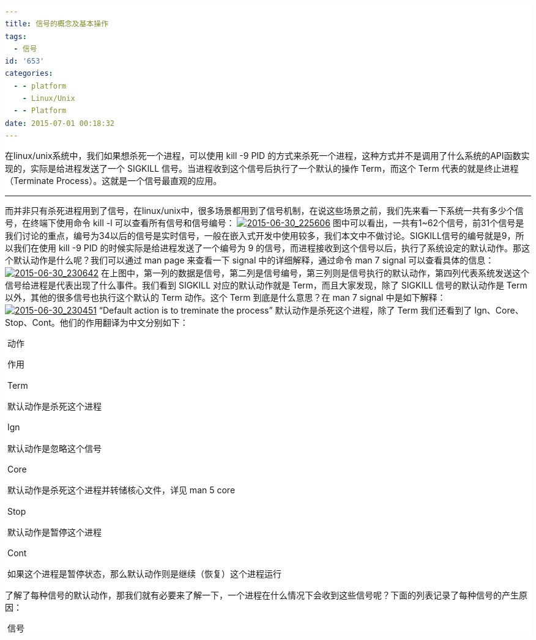 ```yaml
---
title: 信号的概念及基本操作
tags:
  - 信号
id: '653'
categories:
  - - platform
    - Linux/Unix
  - - Platform
date: 2015-07-01 00:18:32
---
```


在linux/unix系统中，我们如果想杀死一个进程，可以使用 kill -9 PID 的方式来杀死一个进程，这种方式并不是调用了什么系统的API函数实现的，实际是给进程发送了一个 SIGKILL 信号。当进程收到这个信号后执行了一个默认的操作 Term，而这个 Term 代表的就是终止进程 （Terminate Process）。这就是一个信号最直观的应用。

* * *

而并非只有杀死进程用到了信号，在linux/unix中，很多场景都用到了信号机制，在说这些场景之前，我们先来看一下系统一共有多少个信号，在终端下使用命令 kill -l 可以查看所有信号和信号编号： [![2015-06-30_225606](http://www.mycode.net.cn/wp-content/uploads/2015/06/2015-06-30_225606.png)](http://www.mycode.net.cn/wp-content/uploads/2015/06/2015-06-30_225606.png) 图中可以看出，一共有1~62个信号，前31个信号是我们讨论的重点，编号为34以后的信号是实时信号，一般在嵌入式开发中使用较多，我们本文中不做讨论。SIGKILL信号的编号就是9，所以我们在使用 kill -9 PID 的时候实际是给进程发送了一个编号为 9 的信号，而进程接收到这个信号以后，执行了系统设定的默认动作。那这个默认动作是什么呢？我们可以通过 man page 来查看一下 signal 中的详细解释，通过命令 man 7 signal 可以查看具体的信息： [![2015-06-30_230642](http://www.mycode.net.cn/wp-content/uploads/2015/06/2015-06-30_230642.png)](http://www.mycode.net.cn/wp-content/uploads/2015/06/2015-06-30_230642.png) 在上图中，第一列的数据是信号，第二列是信号编号，第三列则是信号执行的默认动作，第四列代表系统发送这个信号给进程是代表出现了什么事件。我们看到 SIGKILL 对应的默认动作就是 Term，而且大家发现，除了 SIGKILL 信号的默认动作是 Term 以外，其他的很多信号也执行这个默认的 Term 动作。这个 Term 到底是什么意思？在 man 7 signal 中是如下解释： [![2015-06-30_230451](http://www.mycode.net.cn/wp-content/uploads/2015/06/2015-06-30_230451.png)](http://www.mycode.net.cn/wp-content/uploads/2015/06/2015-06-30_230451.png) “Default action is to treminate the process” 默认动作是杀死这个进程，除了 Term 我们还看到了 Ign、Core、Stop、Cont。他们的作用翻译为中文分别如下：

 动作

 作用

 Term

 默认动作是杀死这个进程

 Ign

 默认动作是忽略这个信号

 Core

 默认动作是杀死这个进程并转储核心文件，详见 man 5 core

 Stop

 默认动作是暂停这个进程

 Cont

 如果这个进程是暂停状态，那么默认动作则是继续（恢复）这个进程运行

了解了每种信号的默认动作，那我们就有必要来了解一下，一个进程在什么情况下会收到这些信号呢？下面的列表记录了每种信号的产生原因：

 信号
